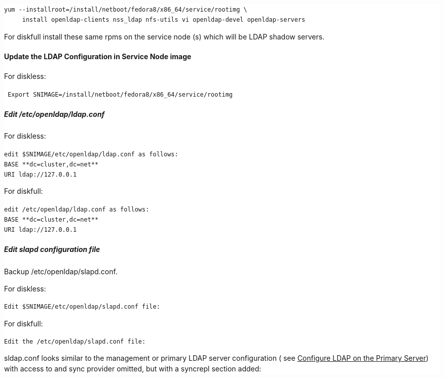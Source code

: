   

    
    yum --installroot=/install/netboot/fedora8/x86_64/service/rootimg \
         install openldap-clients nss_ldap nfs-utils vi openldap-devel openldap-servers
    

For diskfull install these same rpms on the service node (s) which will be LDAP shadow servers. 

#### **Update the LDAP Configuration in Service Node image**

For diskless: 

  

    
     Export SNIMAGE=/install/netboot/fedora8/x86_64/service/rootimg
    

##### **Edit /etc/openldap/ldap.conf**

For diskless: 
    
    edit $SNIMAGE/etc/openldap/ldap.conf as follows:
    BASE **dc=cluster,dc=net**
    URI ldap://127.0.0.1
    

For diskfull: 

  

    
    edit /etc/openldap/ldap.conf as follows:
    BASE **dc=cluster,dc=net**
    URI ldap://127.0.0.1
    

  


##### **Edit slapd configuration file**

Backup /etc/openldap/slapd.conf. 

  
For diskless: 

  

    
    Edit $SNIMAGE/etc/openldap/slapd.conf file:
    

  
For diskfull: 

  

    
    Edit the /etc/openldap/slapd.conf file:
    

sldap.conf looks similar to the management or primary LDAP server configuration ( see [Configure LDAP on the Primary Server](#configure-ldap-on-the-primary-server)) with access to and sync provider omitted, but with a syncrepl section added: 

  
